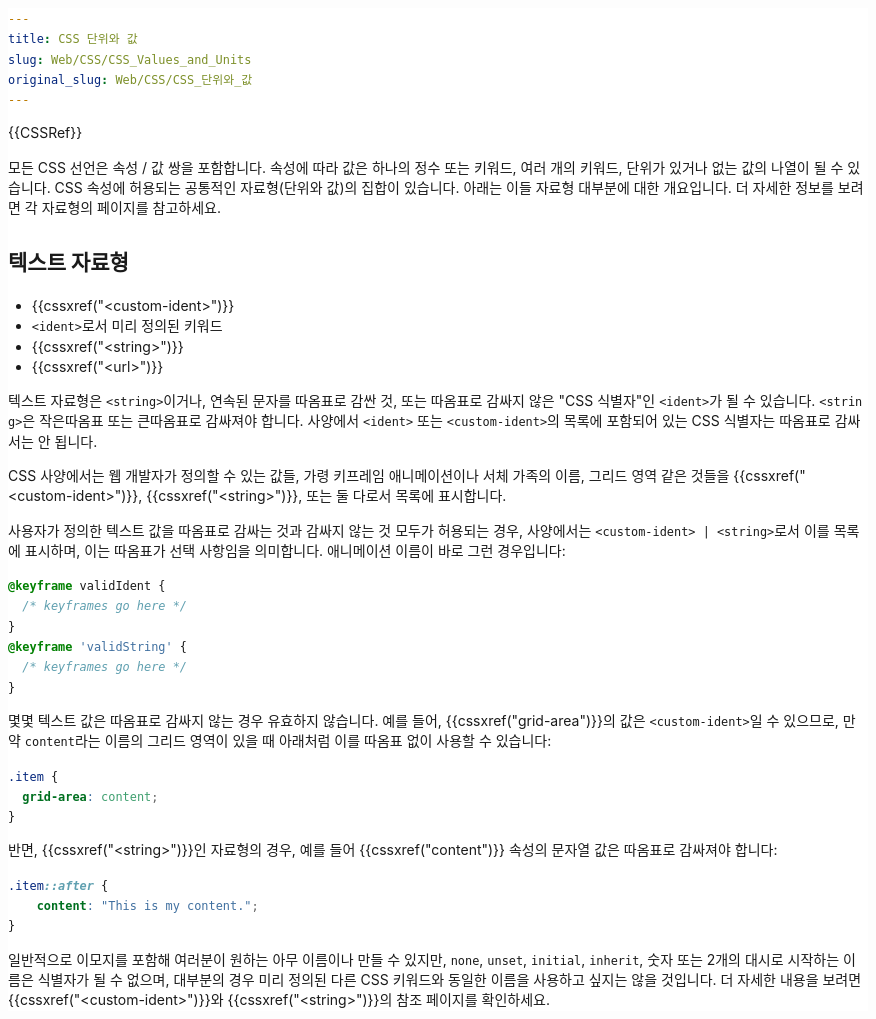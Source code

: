 ```yaml
---
title: CSS 단위와 값
slug: Web/CSS/CSS_Values_and_Units
original_slug: Web/CSS/CSS_단위와_값
---
```

{{CSSRef}}

모든 CSS 선언은 속성 / 값 쌍을 포함합니다. 속성에 따라 값은 하나의 정수 또는 키워드, 여러 개의 키워드, 단위가 있거나 없는 값의 나열이 될 수 있습니다. CSS 속성에 허용되는 공통적인 자료형(단위와 값)의 집합이 있습니다. 아래는 이들 자료형 대부분에 대한 개요입니다. 더 자세한 정보를 보려면 각 자료형의 페이지를 참고하세요.

## 텍스트 자료형

- {{cssxref("&lt;custom-ident&gt;")}}
- `<ident>`로서 미리 정의된 키워드
- {{cssxref("&lt;string&gt;")}}
- {{cssxref("&lt;url&gt;")}}

텍스트 자료형은 `<string>`이거나, 연속된 문자를 따옴표로 감싼 것, 또는 따옴표로 감싸지 않은 "CSS 식별자"인 `<ident>`가 될 수 있습니다. `<string>`은 작은따옴표 또는 큰따옴표로 감싸져야 합니다. 사양에서 `<ident>` 또는 `<custom-ident>`의 목록에 포함되어 있는 CSS 식별자는 따옴표로 감싸서는 안 됩니다.

CSS 사양에서는 웹 개발자가 정의할 수 있는 값들, 가령 키프레임 애니메이션이나 서체 가족의 이름, 그리드 영역 같은 것들을 {{cssxref("&lt;custom-ident&gt;")}}, {{cssxref("&lt;string&gt;")}}, 또는 둘 다로서 목록에 표시합니다.

사용자가 정의한 텍스트 값을 따옴표로 감싸는 것과 감싸지 않는 것 모두가 허용되는 경우, 사양에서는 `<custom-ident> | <string>`로서 이를 목록에 표시하며, 이는 따옴표가 선택 사항임을 의미합니다. 애니메이션 이름이 바로 그런 경우입니다:

```css
@keyframe validIdent {
  /* keyframes go here */
}
@keyframe 'validString' {
  /* keyframes go here */
}
```

몇몇 텍스트 값은 따옴표로 감싸지 않는 경우 유효하지 않습니다. 예를 들어, {{cssxref("grid-area")}}의 값은 `<custom-ident>`일 수 있으므로, 만약 `content`라는 이름의 그리드 영역이 있을 때 아래처럼 이를 따옴표 없이 사용할 수 있습니다:

```css
.item {
  grid-area: content;
}
```

반면, {{cssxref("&lt;string&gt;")}}인 자료형의 경우, 예를 들어 {{cssxref("content")}} 속성의 문자열 값은 따옴표로 감싸져야 합니다:

```css
.item::after {
    content: "This is my content.";
}
```

일반적으로 이모지를 포함해 여러분이 원하는 아무 이름이나 만들 수 있지만, `none`, `unset`, `initial`, `inherit`, 숫자 또는 2개의 대시로 시작하는 이름은 식별자가 될 수 없으며, 대부분의 경우 미리 정의된 다른 CSS 키워드와 동일한 이름을 사용하고 싶지는 않을 것입니다. 더 자세한 내용을 보려면 {{cssxref("&lt;custom-ident&gt;")}}와 {{cssxref("&lt;string&gt;")}}의 참조 페이지를 확인하세요.
